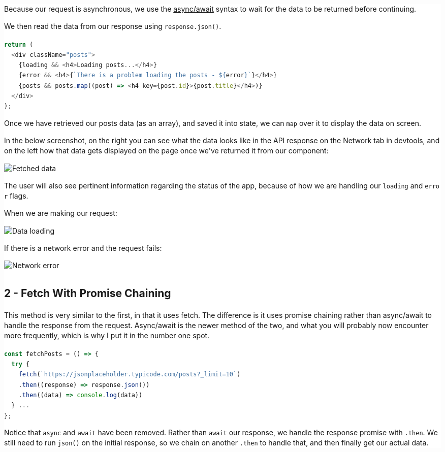 Because our request is asynchronous, we use the [async/await](https://developer.mozilla.org/en-US/docs/Web/JavaScript/Reference/Statements/async_function) syntax to wait for the data to be returned before continuing.

We then read the data from our response using `response.json()`.

```js {5}
return (
  <div className="posts">
    {loading && <h4>Loading posts...</h4>}
    {error && <h4>{`There is a problem loading the posts - ${error}`}</h4>}
    {posts && posts.map((post) => <h4 key={post.id}>{post.title}</h4>)}
  </div>
);
```

Once we have retrieved our posts data (as an array), and saved it into state, we can `map` over it to display the data on screen.

In the below screenshot, on the right you can see what the data looks like in the API response on the Network tab in devtools, and on the left how that data gets displayed on the page once we've returned it from our component:

![Fetched data](../images/fetched-data.webp "inline")

The user will also see pertinent information regarding the status of the app, because of how we are handling our `loading` and `error` flags.

When we are making our request:

![Data loading](../images/data-loading.webp "inline")

If there is a network error and the request fails:

![Network error](../images/network-error.webp "inline")

## 2 - Fetch With Promise Chaining

This method is very similar to the first, in that it uses fetch. The difference is it uses promise chaining rather than async/await to handle the response from the request. Async/await is the newer method of the two, and what you will probably now encounter more frequently, which is why I put it in the number one spot.

```js
const fetchPosts = () => {
  try {
    fetch(`https://jsonplaceholder.typicode.com/posts?_limit=10`)
    .then((response) => response.json())
    .then((data) => console.log(data))
  } ...
};
```

Notice that `async` and `await` have been removed. Rather than `await` our response, we handle the response promise with `.then`. We still need to run `json()` on the initial response, so we chain on another `.then` to handle that, and then finally get our actual data.
